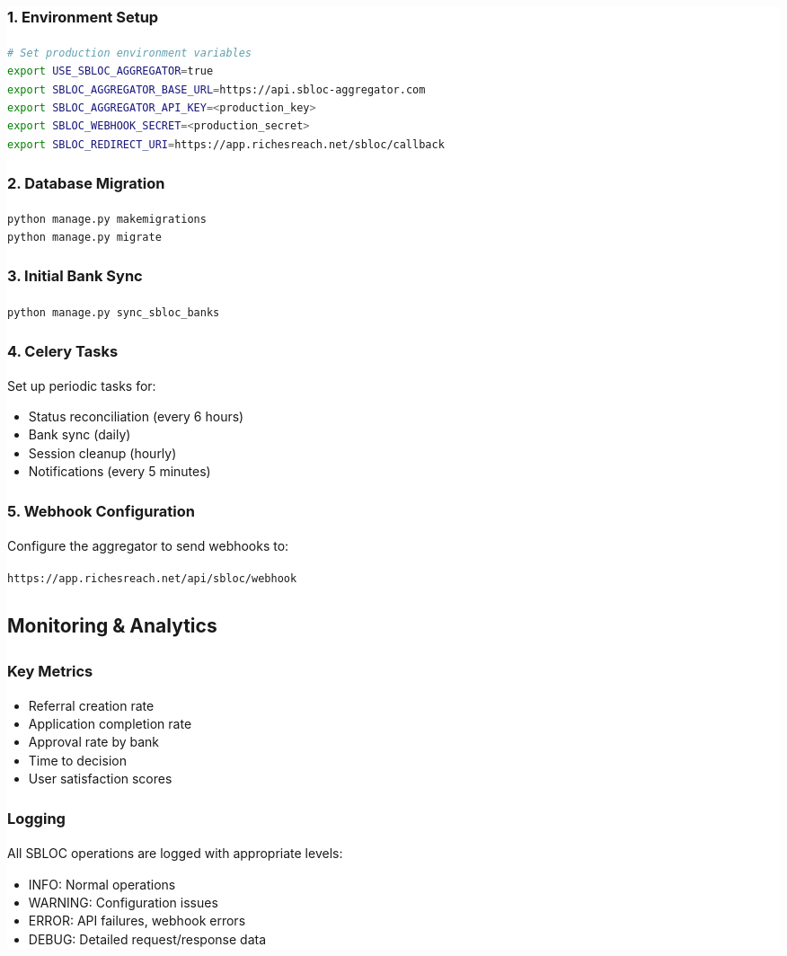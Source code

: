 ### 1. Environment Setup

```bash
# Set production environment variables
export USE_SBLOC_AGGREGATOR=true
export SBLOC_AGGREGATOR_BASE_URL=https://api.sbloc-aggregator.com
export SBLOC_AGGREGATOR_API_KEY=<production_key>
export SBLOC_WEBHOOK_SECRET=<production_secret>
export SBLOC_REDIRECT_URI=https://app.richesreach.net/sbloc/callback
```

### 2. Database Migration

```bash
python manage.py makemigrations
python manage.py migrate
```

### 3. Initial Bank Sync

```bash
python manage.py sync_sbloc_banks
```

### 4. Celery Tasks

Set up periodic tasks for:
- Status reconciliation (every 6 hours)
- Bank sync (daily)
- Session cleanup (hourly)
- Notifications (every 5 minutes)

### 5. Webhook Configuration

Configure the aggregator to send webhooks to:
```
https://app.richesreach.net/api/sbloc/webhook
```

## Monitoring & Analytics

### Key Metrics
- Referral creation rate
- Application completion rate
- Approval rate by bank
- Time to decision
- User satisfaction scores

### Logging

All SBLOC operations are logged with appropriate levels:
- INFO: Normal operations
- WARNING: Configuration issues
- ERROR: API failures, webhook errors
- DEBUG: Detailed request/response data
